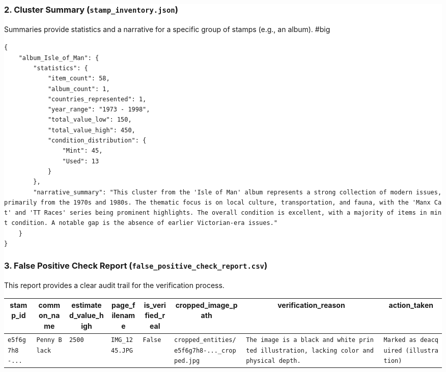### 2. Cluster Summary (`stamp_inventory.json`)

Summaries provide statistics and a narrative for a specific group of
stamps (e.g., an album). #big

    {
        "album_Isle_of_Man": {
            "statistics": {
                "item_count": 58,
                "album_count": 1,
                "countries_represented": 1,
                "year_range": "1973 - 1998",
                "total_value_low": 150,
                "total_value_high": 450,
                "condition_distribution": {
                    "Mint": 45,
                    "Used": 13
                }
            },
            "narrative_summary": "This cluster from the 'Isle of Man' album represents a strong collection of modern issues, primarily from the 1970s and 1980s. The thematic focus is on local culture, transportation, and fauna, with the 'Manx Cat' and 'TT Races' series being prominent highlights. The overall condition is excellent, with a majority of items in mint condition. A notable gap is the absence of earlier Victorian-era issues."
        }
    }

### 3. False Positive Check Report (`false_positive_check_report.csv`)

This report provides a clear audit trail for the verification process.

<table>
<thead>
<tr>
<th>stamp_id</th>
<th>common_name</th>
<th>estimated_value_high</th>
<th>page_filename</th>
<th>is_verified_real</th>
<th>cropped_image_path</th>
<th>verification_reason</th>
<th>action_taken</th>
</tr>
</thead>
<tbody>
<tr>
<td><code>e5f6g7h8-...</code></td>
<td><code>Penny Black</code></td>
<td><code>2500</code></td>
<td><code>IMG_1245.JPG</code></td>
<td><code>False</code></td>
<td><code>cropped_entities/e5f6g7h8-..._cropped.jpg</code></td>
<td><code>The image is a black and white printed illustration, lacking color and physical depth.</code></td>
<td><code>Marked as deacquired (illustration)</code></td>
</tr>
</tbody>
</table>